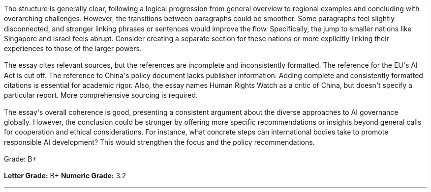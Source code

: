 The structure is generally clear, following a logical progression from general overview to regional examples and concluding with overarching challenges. However, the transitions between paragraphs could be smoother.  Some paragraphs feel slightly disconnected, and stronger linking phrases or sentences would improve the flow.  Specifically, the jump to smaller nations like Singapore and Israel feels abrupt.  Consider creating a separate section for these nations or more explicitly linking their experiences to those of the larger powers.


The essay cites relevant sources, but the references are incomplete and inconsistently formatted. The reference for the EU's AI Act is cut off. The reference to China's policy document lacks publisher information.  Adding complete and consistently formatted citations is essential for academic rigor.  Also, the essay names Human Rights Watch as a critic of China, but doesn't specify a particular report. More comprehensive sourcing is required.


The essay's overall coherence is good, presenting a consistent argument about the diverse approaches to AI governance globally. However, the conclusion could be stronger by offering more specific recommendations or insights beyond general calls for cooperation and ethical considerations. For instance, what concrete steps can international bodies take to promote responsible AI development? This would strengthen the focus and the policy recommendations.


Grade: B+


**Letter Grade:** B+
**Numeric Grade:** 3.2

---

